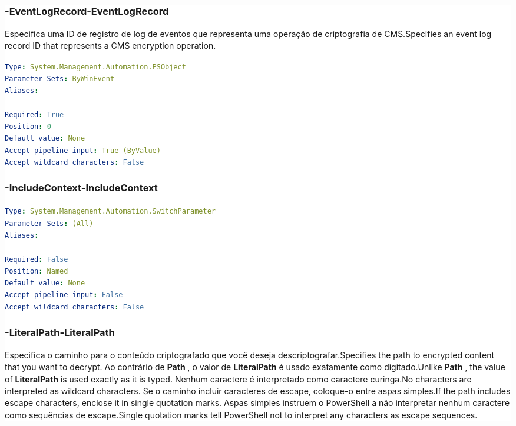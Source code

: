 ### <span data-ttu-id="1bb0d-131">-EventLogRecord</span><span class="sxs-lookup"><span data-stu-id="1bb0d-131">-EventLogRecord</span></span>

<span data-ttu-id="1bb0d-132">Especifica uma ID de registro de log de eventos que representa uma operação de criptografia de CMS.</span><span class="sxs-lookup"><span data-stu-id="1bb0d-132">Specifies an event log record ID that represents a CMS encryption operation.</span></span>

```yaml
Type: System.Management.Automation.PSObject
Parameter Sets: ByWinEvent
Aliases:

Required: True
Position: 0
Default value: None
Accept pipeline input: True (ByValue)
Accept wildcard characters: False
```

### <span data-ttu-id="1bb0d-133">-IncludeContext</span><span class="sxs-lookup"><span data-stu-id="1bb0d-133">-IncludeContext</span></span>

```yaml
Type: System.Management.Automation.SwitchParameter
Parameter Sets: (All)
Aliases:

Required: False
Position: Named
Default value: None
Accept pipeline input: False
Accept wildcard characters: False
```

### <span data-ttu-id="1bb0d-134">-LiteralPath</span><span class="sxs-lookup"><span data-stu-id="1bb0d-134">-LiteralPath</span></span>

<span data-ttu-id="1bb0d-135">Especifica o caminho para o conteúdo criptografado que você deseja descriptografar.</span><span class="sxs-lookup"><span data-stu-id="1bb0d-135">Specifies the path to encrypted content that you want to decrypt.</span></span> <span data-ttu-id="1bb0d-136">Ao contrário de **Path** , o valor de **LiteralPath** é usado exatamente como digitado.</span><span class="sxs-lookup"><span data-stu-id="1bb0d-136">Unlike **Path** , the value of **LiteralPath** is used exactly as it is typed.</span></span> <span data-ttu-id="1bb0d-137">Nenhum caractere é interpretado como caractere curinga.</span><span class="sxs-lookup"><span data-stu-id="1bb0d-137">No characters are interpreted as wildcard characters.</span></span> <span data-ttu-id="1bb0d-138">Se o caminho incluir caracteres de escape, coloque-o entre aspas simples.</span><span class="sxs-lookup"><span data-stu-id="1bb0d-138">If the path includes escape characters, enclose it in single quotation marks.</span></span> <span data-ttu-id="1bb0d-139">Aspas simples instruem o PowerShell a não interpretar nenhum caractere como sequências de escape.</span><span class="sxs-lookup"><span data-stu-id="1bb0d-139">Single quotation marks tell PowerShell not to interpret any characters as escape sequences.</span></span>

